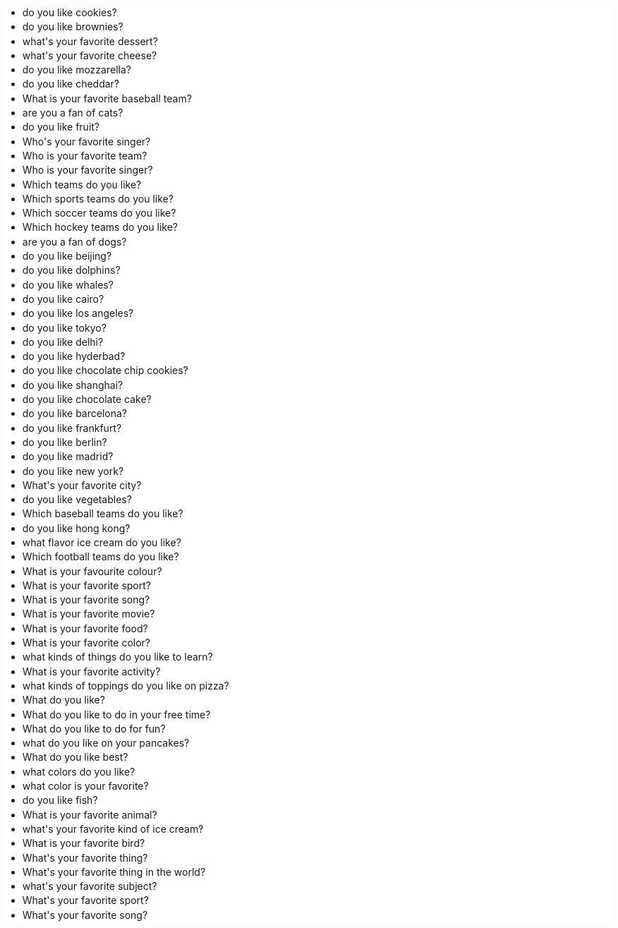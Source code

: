 - do you like cookies?
- do you like brownies?
- what's your favorite dessert?
- what's your favorite cheese?
- do you like mozzarella?
- do you like cheddar?
- What is your favorite baseball team?
- are you a fan of cats?
- do you like fruit?
- Who's your favorite singer? 
- Who is your favorite team?
- Who is your favorite singer?
- Which teams do you like?
- Which sports teams do you like?
- Which soccer teams do you like?
- Which hockey teams do you like?
- are you a fan of dogs?
- do you like beijing?
- do you like dolphins?
- do you like whales?
- do you like cairo?
- do you like los angeles?
- do you like tokyo?
- do you like delhi?
- do you like hyderbad?
- do you like chocolate chip cookies?
- do you like shanghai?
- do you like chocolate cake?
- do you like barcelona?
- do you like frankfurt?
- do you like berlin?
- do you like madrid?
- do you like new york?
- What's your favorite city?
- do you like vegetables?
- Which baseball teams do you like? 
- do you like hong kong?
- what flavor ice cream do you like?
- Which football teams do you like?
- What is your favourite colour?
- What is your favorite sport?
- What is your favorite song?
- What is your favorite movie?
- What is your favorite food?
- What is your favorite color?
- what kinds of things do you like to learn?
- What is your favorite activity?
- what kinds of toppings do you like on pizza?
- What do you like? 
- What do you like to do in your free time?
- What do you like to do for fun?
- what do you like on your pancakes?
- What do you like best? 
- what colors do you like?
- what color is your favorite?
- do you like fish?
- What is your favorite animal?
- what's your favorite kind of ice cream?
- What is your favorite bird?
- What's your favorite thing?
- What's your favorite thing in the world? 
- what's your favorite subject?
- What's your favorite sport? 
- What's your favorite song? 
